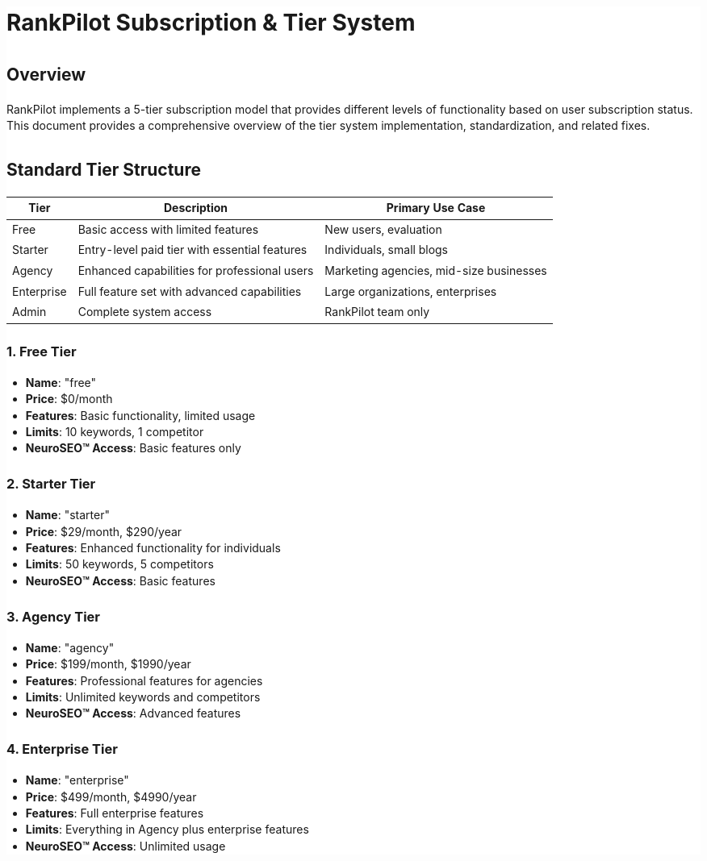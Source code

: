 # RankPilot Subscription & Tier System

## Overview

RankPilot implements a 5-tier subscription model that provides different levels of functionality based on user subscription status. This document provides a comprehensive overview of the tier system implementation, standardization, and related fixes.

## Standard Tier Structure

| Tier | Description | Primary Use Case |
|------|-------------|------------------|
| Free | Basic access with limited features | New users, evaluation |
| Starter | Entry-level paid tier with essential features | Individuals, small blogs |
| Agency | Enhanced capabilities for professional users | Marketing agencies, mid-size businesses |
| Enterprise | Full feature set with advanced capabilities | Large organizations, enterprises |
| Admin | Complete system access | RankPilot team only |

### 1. Free Tier

- **Name**: "free"
- **Price**: $0/month
- **Features**: Basic functionality, limited usage
- **Limits**: 10 keywords, 1 competitor
- **NeuroSEO™ Access**: Basic features only

### 2. Starter Tier

- **Name**: "starter" 
- **Price**: $29/month, $290/year
- **Features**: Enhanced functionality for individuals
- **Limits**: 50 keywords, 5 competitors
- **NeuroSEO™ Access**: Basic features

### 3. Agency Tier

- **Name**: "agency"
- **Price**: $199/month, $1990/year
- **Features**: Professional features for agencies
- **Limits**: Unlimited keywords and competitors
- **NeuroSEO™ Access**: Advanced features

### 4. Enterprise Tier

- **Name**: "enterprise"
- **Price**: $499/month, $4990/year
- **Features**: Full enterprise features
- **Limits**: Everything in Agency plus enterprise features
- **NeuroSEO™ Access**: Unlimited usage
